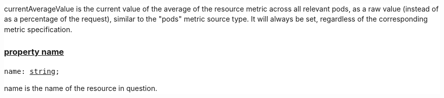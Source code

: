 currentAverageValue is the current value of the average of the resource metric across all
relevant pods, as a raw value (instead of as a percentage of the request), similar to the
"pods" metric source type. It will always be set, regardless of the corresponding metric
specification.

</div>
<h3 class="pdoc-member-header" id="ResourceMetricStatus-name">
<a class="pdoc-child-name" href="https://github.com/pulumi/pulumi-kubernetes/blob/master/sdk/nodejs/types/output.ts#L6311">property <b>name</b></a>
</h3>
<div class="pdoc-member-contents" markdown="1">
<pre class="highlight"><span class='kd'></span>name: <span class='kd'><a href='https://developer.mozilla.org/en-US/docs/Web/JavaScript/Reference/Global_Objects/String'>string</a></span>;</pre>

name is the name of the resource in question.

</div>
</div>
